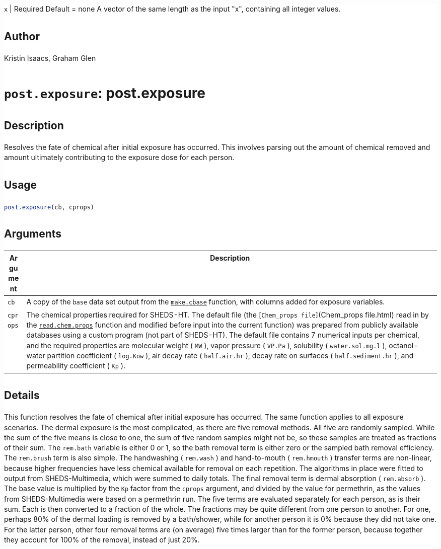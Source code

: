 ```x```     |     Required     Default = none
 A vector of the same length as the input "x", containing all integer values.


## Author


 Kristin Isaacs, Graham Glen


# `post.exposure`: post.exposure

## Description


 Resolves the fate of chemical after initial exposure has occurred. This involves parsing out the amount of chemical
 removed and amount ultimately contributing to the exposure dose for each person.


## Usage

```r
post.exposure(cb, cprops)
```


## Arguments

Argument      |Description
------------- |----------------
```cb```     |     A copy of the `base` data set output from the [`make.cbase`](make.cbase.html) function, with columns added for exposure variables.
```cprops```     |     The chemical properties required for SHEDS-HT. The default file (the [`Chem_props file`](Chem_props file.html) read in by the [`read.chem.props`](read.chem.props.html) function and modified before input into the current function) was prepared from publicly available databases using a custom program (not part of SHEDS-HT).  The default file contains 7 numerical inputs per chemical, and the required properties are molecular weight ( `MW` ), vapor pressure ( `VP.Pa` ), solubility ( `water.sol.mg.l` ), octanol-water partition coefficient ( `log.Kow` ), air decay rate ( `half.air.hr` ), decay rate on surfaces ( `half.sediment.hr` ), and permeability coefficient ( `Kp` ).

## Details


 This function resolves the fate of chemical after initial exposure has occurred.  The same function applies to all
 exposure scenarios.
 The dermal exposure is the most complicated, as there are five removal methods. All five are randomly sampled. While the sum
 of the five means is close to one, the sum of five random samples might not be, so these samples are treated as fractions of
 their sum. The `rem.bath` variable is either 0 or 1, so the bath removal term is either zero or the sampled bath removal
 efficiency. The `rem.brush` term is also simple. The handwashing ( `rem.wash` ) and hand-to-mouth
 ( `rem.hmouth` ) transfer terms are non-linear, because higher frequencies have less chemical available for removal on
 each repetition.  The algorithms in place were fitted to output from SHEDS-Multimedia, which were summed to daily totals.
 The final removal term is dermal absorption ( `rem.absorb` ). The base value is multiplied by the `Kp` factor from
 the `cprops` argument, and divided by the value for permethrin, as the values from SHEDS-Multimedia were based on a
 permethrin run.
 The five terms are evaluated separately for each person, as is their sum. Each is then converted to a fraction of the whole.
 The fractions may be quite different from one person to another. For one, perhaps 80% of the dermal loading is removed by
 a bath/shower, while for another person it is 0% because they did not take one.  For the latter person, other four removal
 terms are (on average) five times larger than for the former person, because together they account for 100% of the removal,
 instead of just 20%.
```